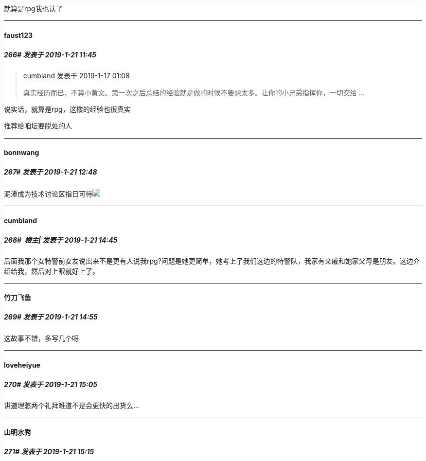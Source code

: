 
就算是rpg我也认了


*****

####  faust123  
##### 266#       发表于 2019-1-21 11:45


<blockquote><a href="httphttps://bbs.saraba1st.com/2b/forum.php?mod=redirect&amp;goto=findpost&amp;pid=42300496&amp;ptid=1804551" target="_blank">cumbland 发表于 2019-1-17 01:08</a>

真实经历而已，不算小黄文。第一次之后总结的经验就是做的时候不要想太多。让你的小兄弟指挥你，一切交给 ...</blockquote>
说实话，就算是rpg，这楼的经验也很真实

推荐给咱坛要脱处的人


*****

####  bonnwang  
##### 267#       发表于 2019-1-21 12:48


泥潭成为技术讨论区指日可待<img src="https://static.saraba1st.com/image/smiley/face2017/049.png" referrerpolicy="no-referrer">


*****

####  cumbland  
##### 268#         楼主| 发表于 2019-1-21 14:45


后面我那个女特警前女友说出来不是更有人说我rpg?问题是她更简单，她考上了我们这边的特警队，我家有亲戚和她家父母是朋友。这边介绍给我，然后对上眼就好上了。


*****

####  竹刀飞鱼  
##### 269#       发表于 2019-1-21 14:55


这故事不错，多写几个呀


*****

####  loveheiyue  
##### 270#       发表于 2019-1-21 15:05


讲道理憋两个礼拜难道不是会更快的出货么...


*****

####  山明水秀  
##### 271#       发表于 2019-1-21 15:15
